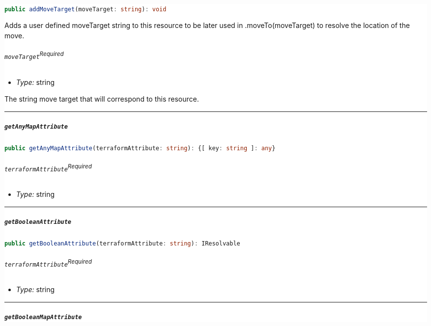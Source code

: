 ```typescript
public addMoveTarget(moveTarget: string): void
```

Adds a user defined moveTarget string to this resource to be later used in .moveTo(moveTarget) to resolve the location of the move.

###### `moveTarget`<sup>Required</sup> <a name="moveTarget" id="rhizo-co-terraform-provider-oci.delegateAccessControlDelegationControl.DelegateAccessControlDelegationControl.addMoveTarget.parameter.moveTarget"></a>

- *Type:* string

The string move target that will correspond to this resource.

---

##### `getAnyMapAttribute` <a name="getAnyMapAttribute" id="rhizo-co-terraform-provider-oci.delegateAccessControlDelegationControl.DelegateAccessControlDelegationControl.getAnyMapAttribute"></a>

```typescript
public getAnyMapAttribute(terraformAttribute: string): {[ key: string ]: any}
```

###### `terraformAttribute`<sup>Required</sup> <a name="terraformAttribute" id="rhizo-co-terraform-provider-oci.delegateAccessControlDelegationControl.DelegateAccessControlDelegationControl.getAnyMapAttribute.parameter.terraformAttribute"></a>

- *Type:* string

---

##### `getBooleanAttribute` <a name="getBooleanAttribute" id="rhizo-co-terraform-provider-oci.delegateAccessControlDelegationControl.DelegateAccessControlDelegationControl.getBooleanAttribute"></a>

```typescript
public getBooleanAttribute(terraformAttribute: string): IResolvable
```

###### `terraformAttribute`<sup>Required</sup> <a name="terraformAttribute" id="rhizo-co-terraform-provider-oci.delegateAccessControlDelegationControl.DelegateAccessControlDelegationControl.getBooleanAttribute.parameter.terraformAttribute"></a>

- *Type:* string

---

##### `getBooleanMapAttribute` <a name="getBooleanMapAttribute" id="rhizo-co-terraform-provider-oci.delegateAccessControlDelegationControl.DelegateAccessControlDelegationControl.getBooleanMapAttribute"></a>
